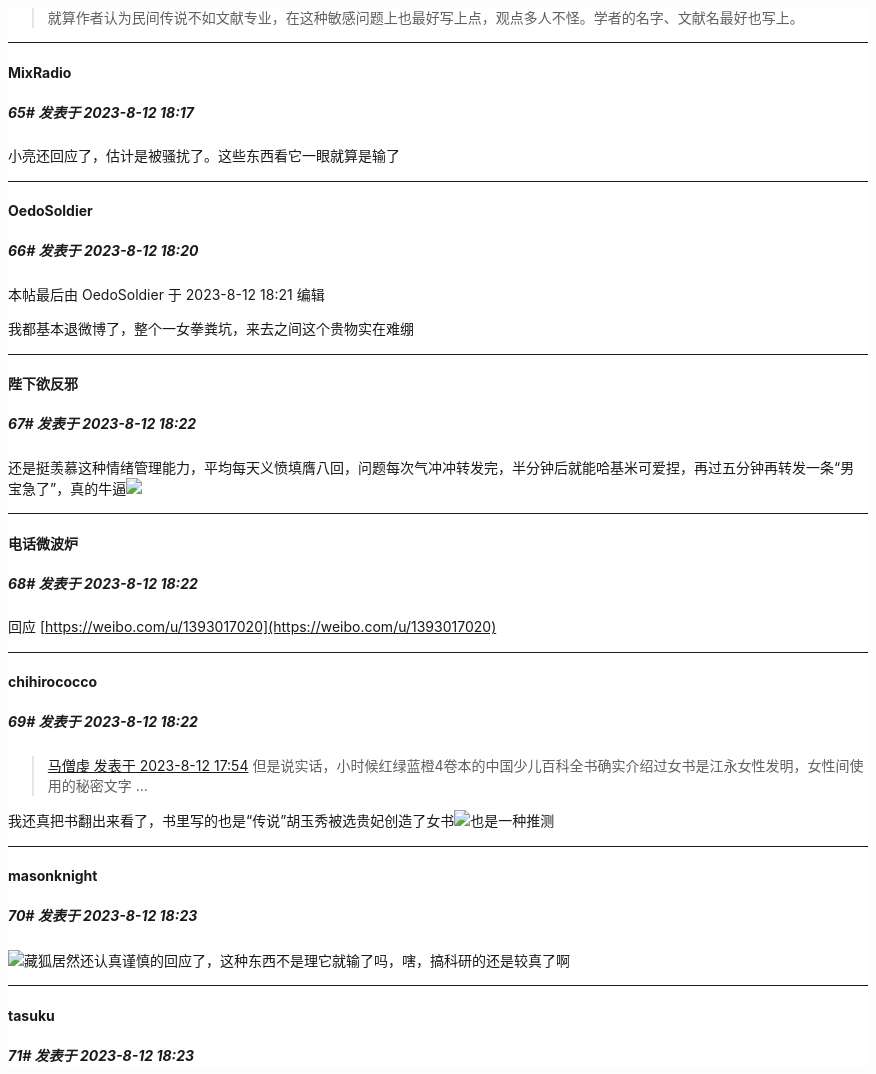 <blockquote>就算作者认为民间传说不如文献专业，在这种敏感问题上也最好写上点，观点多人不怪。学者的名字、文献名最好也写上。</blockquote>

*****

####  MixRadio  
##### 65#       发表于 2023-8-12 18:17

小亮还回应了，估计是被骚扰了。这些东西看它一眼就算是输了

*****

####  OedoSoldier  
##### 66#       发表于 2023-8-12 18:20

 本帖最后由 OedoSoldier 于 2023-8-12 18:21 编辑 

我都基本退微博了，整个一女拳粪坑，来去之间这个贵物实在难绷

*****

####  陛下欲反邪  
##### 67#       发表于 2023-8-12 18:22

还是挺羡慕这种情绪管理能力，平均每天义愤填膺八回，问题每次气冲冲转发完，半分钟后就能哈基米可爱捏，再过五分钟再转发一条“男宝急了”，真的牛逼<img src="https://static.saraba1st.com/image/smiley/face2017/067.png" referrerpolicy="no-referrer">

*****

####  电话微波炉  
##### 68#       发表于 2023-8-12 18:22

回应 [https://weibo.com/u/1393017020](https://weibo.com/u/1393017020)

*****

####  chihirococco  
##### 69#       发表于 2023-8-12 18:22

<blockquote><a href="httphttps://bbs.saraba1st.com/2b/forum.php?mod=redirect&amp;goto=findpost&amp;pid=62005324&amp;ptid=2148146" target="_blank">马僧虔 发表于 2023-8-12 17:54</a>
但是说实话，小时候红绿蓝橙4卷本的中国少儿百科全书确实介绍过女书是江永女性发明，女性间使用的秘密文字 ...</blockquote>
我还真把书翻出来看了，书里写的也是“传说”胡玉秀被选贵妃创造了女书<img src="https://static.saraba1st.com/image/smiley/face2017/009.gif" referrerpolicy="no-referrer">也是一种推测

*****

####  masonknight  
##### 70#       发表于 2023-8-12 18:23

<img src="https://static.saraba1st.com/image/smiley/face2017/067.png" referrerpolicy="no-referrer">藏狐居然还认真谨慎的回应了，这种东西不是理它就输了吗，嗐，搞科研的还是较真了啊

*****

####  tasuku  
##### 71#       发表于 2023-8-12 18:23
